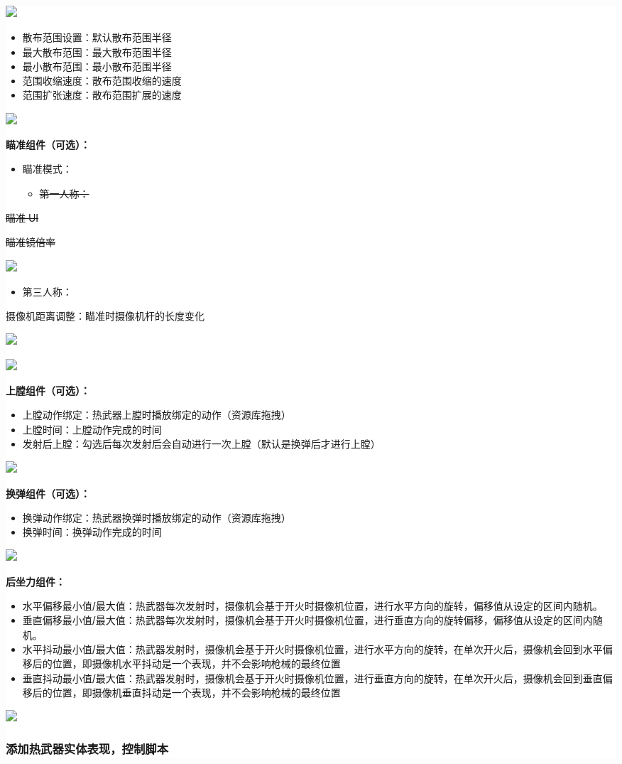 ![](https://wstatic-a1.233leyuan.com/productdocs/static/boxcn80Wfls3UHo9jQFCWwVdgUh.png)

- 散布范围设置：默认散布范围半径
- 最大散布范围：最大散布范围半径
- 最小散布范围：最小散布范围半径
- 范围收缩速度：散布范围收缩的速度
- 范围扩张速度：散布范围扩展的速度

![](https://wstatic-a1.233leyuan.com/productdocs/static/boxcn82v6Pi4R94Y8oNSKO8iHie.png)

<strong>瞄准组件（可选）：</strong>

- 瞄准模式：

  - <del>第一人称：</del>

<del>瞄准 UI</del>

<del>瞄准镜倍率</del>

![](https://wstatic-a1.233leyuan.com/productdocs/static/boxcnGW4zozFvzEiL8s3BOBp2xo.png)

- 第三人称：

摄像机距离调整：瞄准时摄像机杆的长度变化

![](https://wstatic-a1.233leyuan.com/productdocs/static/boxcnC8oxLBPbhpgia266vilu1f.png)

![](https://wstatic-a1.233leyuan.com/productdocs/static/boxcnfonMpQUFlV7E3KEYAwNG2f.png)

<strong>上膛组件（可选）：</strong>

- 上膛动作绑定：热武器上膛时播放绑定的动作（资源库拖拽）
- 上膛时间：上膛动作完成的时间
- 发射后上膛：勾选后每次发射后会自动进行一次上膛（默认是换弹后才进行上膛）

![](https://wstatic-a1.233leyuan.com/productdocs/static/boxcn2UlKbgKj0mMWu0iQXyVSUb.png)

<strong>换弹组件（可选）：</strong>

- 换弹动作绑定：热武器换弹时播放绑定的动作（资源库拖拽）
- 换弹时间：换弹动作完成的时间

![](https://wstatic-a1.233leyuan.com/productdocs/static/boxcn5Rj5kfu9kRUNAg6bnrL8Ff.png)

<strong>后坐力组件：</strong>

- 水平偏移最小值/最大值：热武器每次发射时，摄像机会基于开火时摄像机位置，进行水平方向的旋转，偏移值从设定的区间内随机。
- 垂直偏移最小值/最大值：热武器每次发射时，摄像机会基于开火时摄像机位置，进行垂直方向的旋转偏移，偏移值从设定的区间内随机。
- 水平抖动最小值/最大值：热武器发射时，摄像机会基于开火时摄像机位置，进行水平方向的旋转，在单次开火后，摄像机会回到水平偏移后的位置，即摄像机水平抖动是一个表现，并不会影响枪械的最终位置
- 垂直抖动最小值/最大值：热武器发射时，摄像机会基于开火时摄像机位置，进行垂直方向的旋转，在单次开火后，摄像机会回到垂直偏移后的位置，即摄像机垂直抖动是一个表现，并不会影响枪械的最终位置

![](https://wstatic-a1.233leyuan.com/productdocs/static/boxcnKRIJjhXgEdtOYtLH29Vfif.png)

### 添加热武器实体表现，控制脚本
